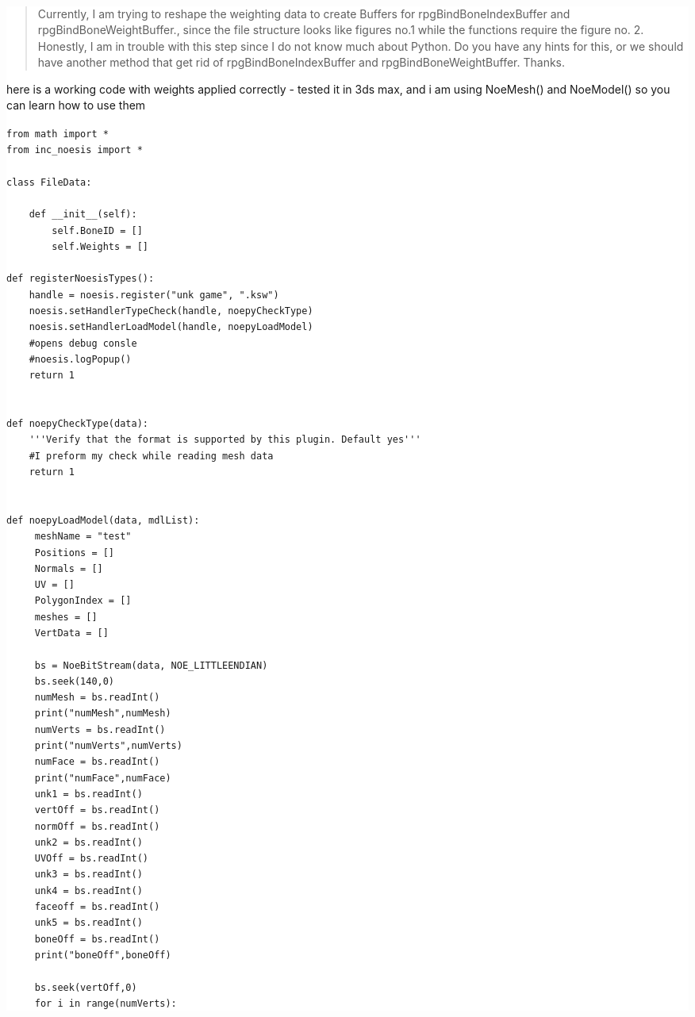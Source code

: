 > Currently, I am trying to reshape the weighting data to create Buffers for rpgBindBoneIndexBuffer and rpgBindBoneWeightBuffer., since the file structure looks like figures no.1 while the functions require the figure no. 2. Honestly, I am in trouble with this step since I do not know much about Python. Do you have any hints for this, or we should have another method that get rid of rpgBindBoneIndexBuffer and rpgBindBoneWeightBuffer. Thanks.

here is a working code with weights applied correctly - tested it in 3ds max, and i am using  NoeMesh() and NoeModel() so you can learn how to use them    

```
from math import *
from inc_noesis import *

class FileData:

    def __init__(self):
        self.BoneID = []
        self.Weights = []
        
def registerNoesisTypes():
    handle = noesis.register("unk game", ".ksw")    
    noesis.setHandlerTypeCheck(handle, noepyCheckType)
    noesis.setHandlerLoadModel(handle, noepyLoadModel)
    #opens debug consle
    #noesis.logPopup()
    return 1


def noepyCheckType(data):
    '''Verify that the format is supported by this plugin. Default yes'''
    #I preform my check while reading mesh data
    return 1


def noepyLoadModel(data, mdlList): 
     meshName = "test"
     Positions = []
     Normals = []
     UV = []
     PolygonIndex = []
     meshes = []
     VertData = []
     
     bs = NoeBitStream(data, NOE_LITTLEENDIAN)
     bs.seek(140,0)
     numMesh = bs.readInt()
     print("numMesh",numMesh)
     numVerts = bs.readInt()
     print("numVerts",numVerts)
     numFace = bs.readInt()
     print("numFace",numFace)
     unk1 = bs.readInt()
     vertOff = bs.readInt()
     normOff = bs.readInt()
     unk2 = bs.readInt()
     UVOff = bs.readInt()
     unk3 = bs.readInt()
     unk4 = bs.readInt()
     faceoff = bs.readInt()
     unk5 = bs.readInt()
     boneOff = bs.readInt()
     print("boneOff",boneOff)
     
     bs.seek(vertOff,0)
     for i in range(numVerts):
```